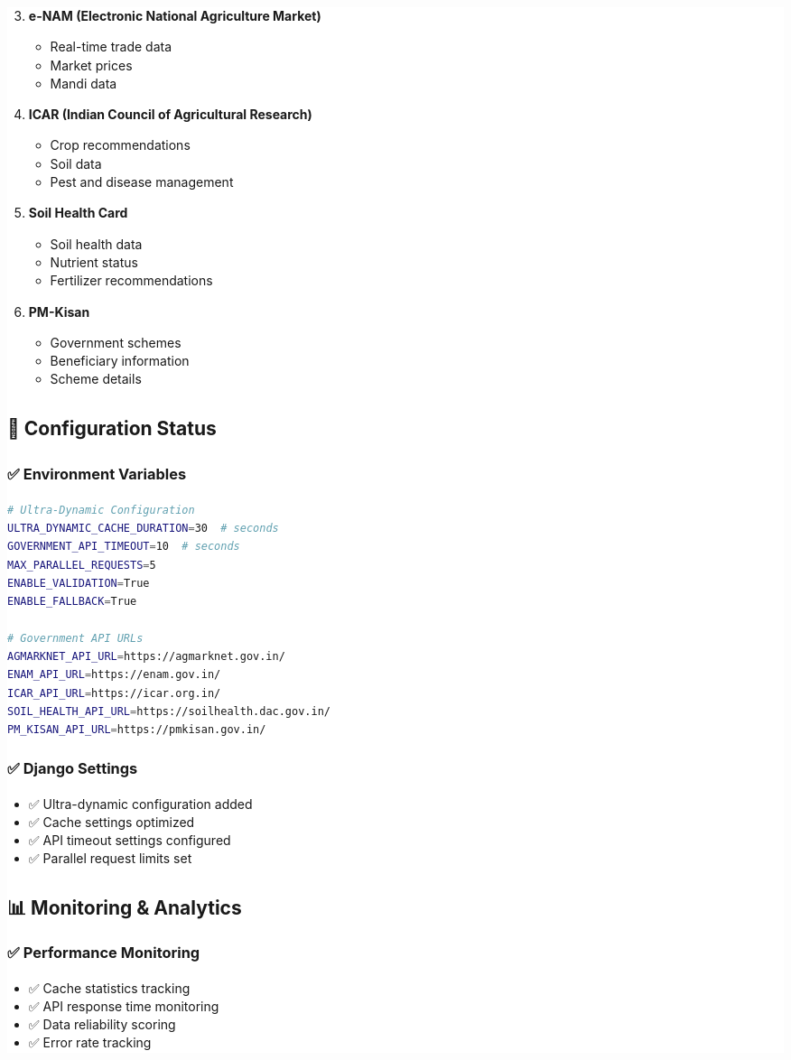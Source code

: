 3. **e-NAM (Electronic National Agriculture Market)**
   - Real-time trade data
   - Market prices
   - Mandi data

4. **ICAR (Indian Council of Agricultural Research)**
   - Crop recommendations
   - Soil data
   - Pest and disease management

5. **Soil Health Card**
   - Soil health data
   - Nutrient status
   - Fertilizer recommendations

6. **PM-Kisan**
   - Government schemes
   - Beneficiary information
   - Scheme details

## 🔧 **Configuration Status**

### ✅ **Environment Variables**
```bash
# Ultra-Dynamic Configuration
ULTRA_DYNAMIC_CACHE_DURATION=30  # seconds
GOVERNMENT_API_TIMEOUT=10  # seconds
MAX_PARALLEL_REQUESTS=5
ENABLE_VALIDATION=True
ENABLE_FALLBACK=True

# Government API URLs
AGMARKNET_API_URL=https://agmarknet.gov.in/
ENAM_API_URL=https://enam.gov.in/
ICAR_API_URL=https://icar.org.in/
SOIL_HEALTH_API_URL=https://soilhealth.dac.gov.in/
PM_KISAN_API_URL=https://pmkisan.gov.in/
```

### ✅ **Django Settings**
- ✅ Ultra-dynamic configuration added
- ✅ Cache settings optimized
- ✅ API timeout settings configured
- ✅ Parallel request limits set

## 📊 **Monitoring & Analytics**

### ✅ **Performance Monitoring**
- ✅ Cache statistics tracking
- ✅ API response time monitoring
- ✅ Data reliability scoring
- ✅ Error rate tracking
